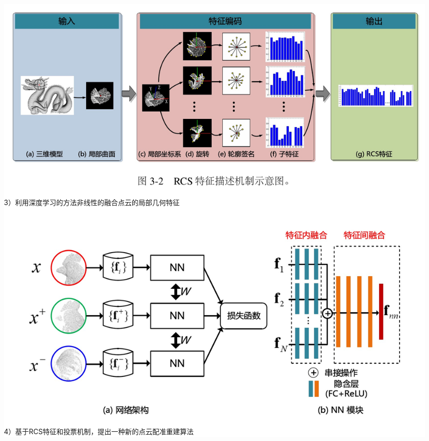 ![image-20221124162716619](./images/1/1-2.jpg)

3）利用深度学习的方法非线性的融合点云的局部几何特征

![image-20221124163113210](./images/1/1-3.jpg)

4）基于RCS特征和投票机制，提出一种新的点云配准重建算法
